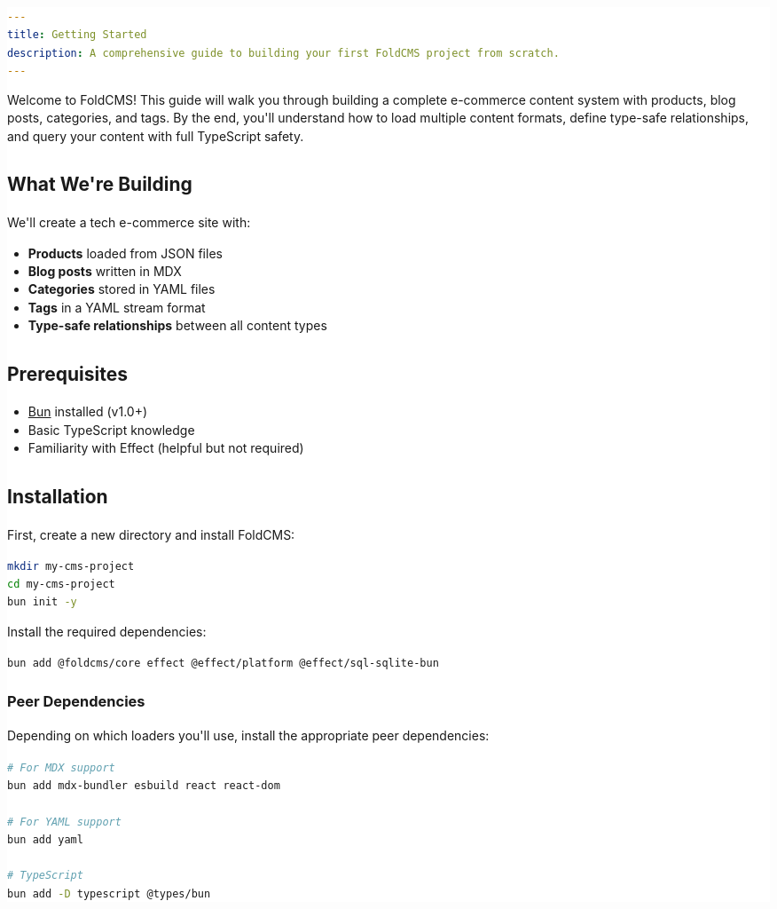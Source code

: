 ```yaml
---
title: Getting Started
description: A comprehensive guide to building your first FoldCMS project from scratch.
---
```


Welcome to FoldCMS! This guide will walk you through building a complete e-commerce content system with products, blog posts, categories, and tags. By the end, you'll understand how to load multiple content formats, define type-safe relationships, and query your content with full TypeScript safety.

## What We're Building

We'll create a tech e-commerce site with:
- **Products** loaded from JSON files
- **Blog posts** written in MDX
- **Categories** stored in YAML files
- **Tags** in a YAML stream format
- **Type-safe relationships** between all content types

## Prerequisites

- [Bun](https://bun.sh) installed (v1.0+)
- Basic TypeScript knowledge
- Familiarity with Effect (helpful but not required)

## Installation

First, create a new directory and install FoldCMS:

```bash
mkdir my-cms-project
cd my-cms-project
bun init -y
```

Install the required dependencies:

```bash
bun add @foldcms/core effect @effect/platform @effect/sql-sqlite-bun
```

### Peer Dependencies

Depending on which loaders you'll use, install the appropriate peer dependencies:

```bash
# For MDX support
bun add mdx-bundler esbuild react react-dom

# For YAML support
bun add yaml

# TypeScript
bun add -D typescript @types/bun
```
